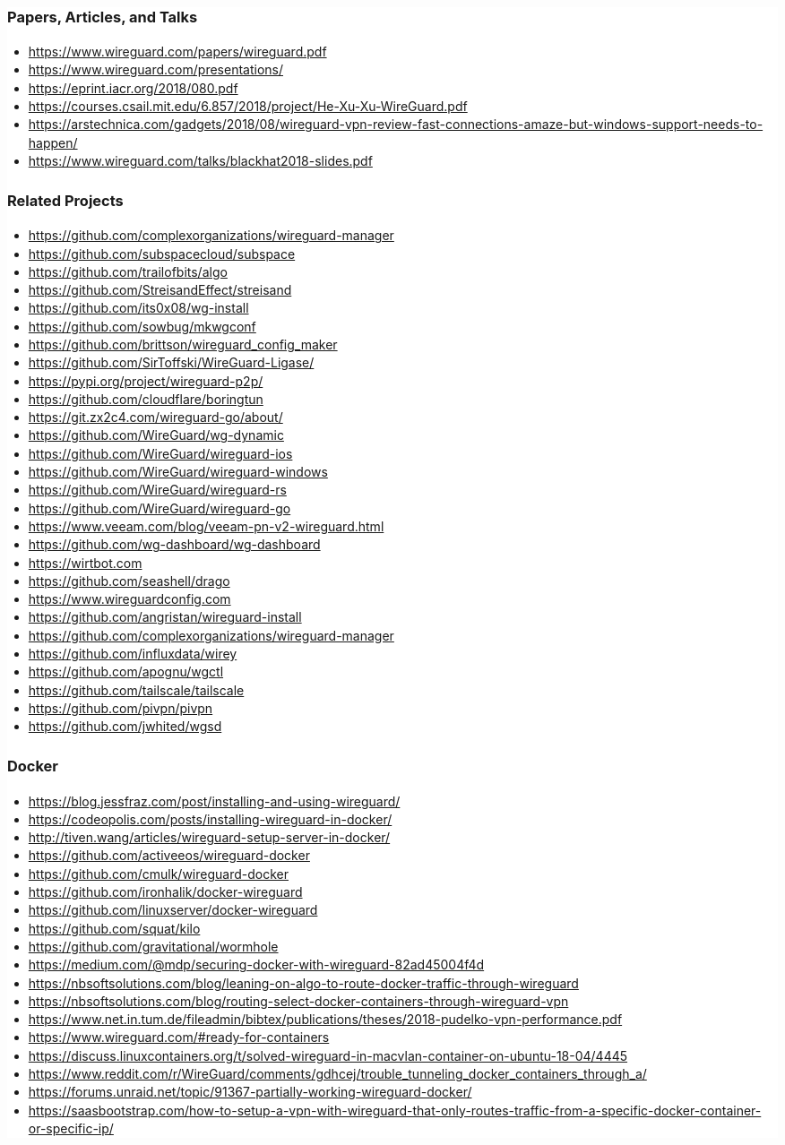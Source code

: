 ### Papers, Articles, and Talks

- https://www.wireguard.com/papers/wireguard.pdf
- https://www.wireguard.com/presentations/
- https://eprint.iacr.org/2018/080.pdf
- https://courses.csail.mit.edu/6.857/2018/project/He-Xu-Xu-WireGuard.pdf
- https://arstechnica.com/gadgets/2018/08/wireguard-vpn-review-fast-connections-amaze-but-windows-support-needs-to-happen/
- https://www.wireguard.com/talks/blackhat2018-slides.pdf

### Related Projects

- https://github.com/complexorganizations/wireguard-manager
- https://github.com/subspacecloud/subspace
- https://github.com/trailofbits/algo
- https://github.com/StreisandEffect/streisand
- https://github.com/its0x08/wg-install
- https://github.com/sowbug/mkwgconf
- https://github.com/brittson/wireguard_config_maker
- https://github.com/SirToffski/WireGuard-Ligase/
- https://pypi.org/project/wireguard-p2p/
- https://github.com/cloudflare/boringtun
- https://git.zx2c4.com/wireguard-go/about/
- https://github.com/WireGuard/wg-dynamic
- https://github.com/WireGuard/wireguard-ios
- https://github.com/WireGuard/wireguard-windows
- https://github.com/WireGuard/wireguard-rs
- https://github.com/WireGuard/wireguard-go
- https://www.veeam.com/blog/veeam-pn-v2-wireguard.html
- https://github.com/wg-dashboard/wg-dashboard
- https://wirtbot.com
- https://github.com/seashell/drago
- https://www.wireguardconfig.com
- https://github.com/angristan/wireguard-install
- https://github.com/complexorganizations/wireguard-manager
- https://github.com/influxdata/wirey
- https://github.com/apognu/wgctl
- https://github.com/tailscale/tailscale
- https://github.com/pivpn/pivpn
- https://github.com/jwhited/wgsd

### Docker


- https://blog.jessfraz.com/post/installing-and-using-wireguard/
- https://codeopolis.com/posts/installing-wireguard-in-docker/
- http://tiven.wang/articles/wireguard-setup-server-in-docker/
- https://github.com/activeeos/wireguard-docker
- https://github.com/cmulk/wireguard-docker
- https://github.com/ironhalik/docker-wireguard
- https://github.com/linuxserver/docker-wireguard
- https://github.com/squat/kilo
- https://github.com/gravitational/wormhole
- https://medium.com/@mdp/securing-docker-with-wireguard-82ad45004f4d
- https://nbsoftsolutions.com/blog/leaning-on-algo-to-route-docker-traffic-through-wireguard
- https://nbsoftsolutions.com/blog/routing-select-docker-containers-through-wireguard-vpn
- https://www.net.in.tum.de/fileadmin/bibtex/publications/theses/2018-pudelko-vpn-performance.pdf
- https://www.wireguard.com/#ready-for-containers
- https://discuss.linuxcontainers.org/t/solved-wireguard-in-macvlan-container-on-ubuntu-18-04/4445
- https://www.reddit.com/r/WireGuard/comments/gdhcej/trouble_tunneling_docker_containers_through_a/
- https://forums.unraid.net/topic/91367-partially-working-wireguard-docker/
- https://saasbootstrap.com/how-to-setup-a-vpn-with-wireguard-that-only-routes-traffic-from-a-specific-docker-container-or-specific-ip/
